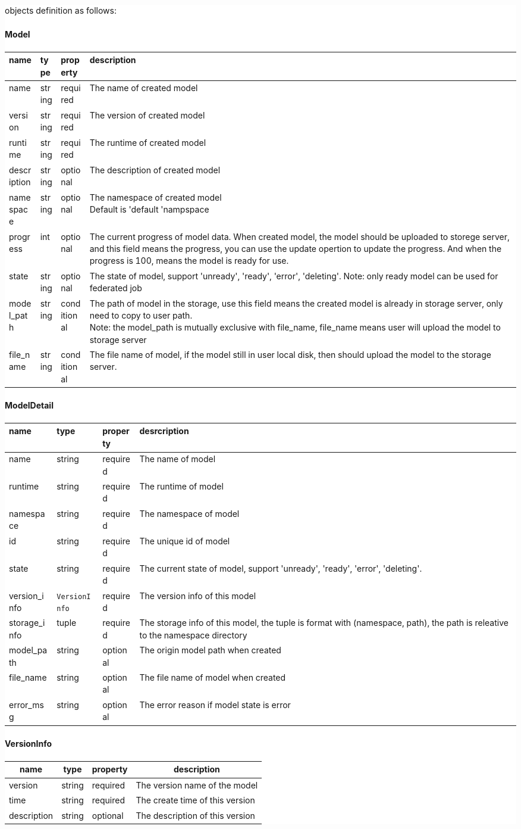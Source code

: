 objects definition as follows:

#### Model

| name        | type   | property    | description                                                  |
| :---------- | :----- | :---------- | :----------------------------------------------------------- |
| name        | string | required    | The name of created model                                    |
| version     | string | required    | The version of created model                                 |
| runtime     | string | required    | The runtime of created model                                 |
| description | string | optional    | The description of created model                             |
| namespace   | string | optional    | The namespace of created model<br>Default is 'default 'nampspace |
| progress    | int    | optional    | The current progress of model data. When created model, the model should be uploaded to storege server, and this field means  the progress, you can use the update opertion to update the progress. And when the progress is 100, means the model is ready for use. |
| state       | string | optional    | The state of model, support 'unready', 'ready', 'error', 'deleting'. Note: only ready model can be used for federated job |
| model_path  | string | conditional | The path of model in the storage, use this field means the created model is already in storage server, only need to copy to user path.<br>Note: the model_path is mutually exclusive with file_name, file_name means user will upload the model to storage server |
| file_name   | string | conditional | The file name of model, if the model still in user local disk, then should upload the model to the storage server. |

#### ModelDetail

| name         | type          | property | desrcription                                                 |
| :----------- | :------------ | :------- | :----------------------------------------------------------- |
| name         | string        | required | The name of model                                            |
| runtime      | string        | required | The runtime of model                                         |
| namespace    | string        | required | The namespace of model                                       |
| id           | string        | required | The unique id of model                                       |
| state        | string        | required | The current state of model, support 'unready', 'ready', 'error', 'deleting'. |
| version_info | `VersionInfo` | required | The version info of this model                               |
| storage_info | tuple         | required | The storage info of this model, the tuple is format with (namespace, path), the path is releative to the namespace directory |
| model_path   | string        | optional | The origin model path when created                           |
| file_name    | string        | optional | The file name of model when created                          |
| error_msg    | string        | optional | The error reason if model state is error                     |

#### VersionInfo

| name        | type   | property | description                     |
| ----------- | ------ | -------- | ------------------------------- |
| version     | string | required | The version name of the model   |
| time        | string | required | The create time of this version |
| description | string | optional | The description of this version |
